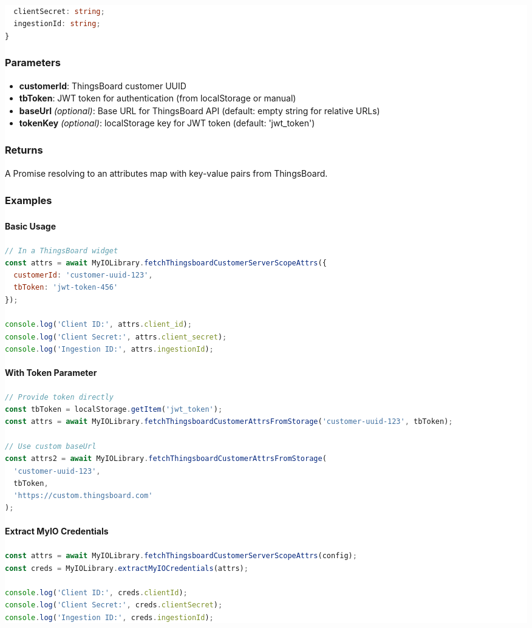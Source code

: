 ```typescript
  clientSecret: string;
  ingestionId: string;
}
```

### Parameters

- **customerId**: ThingsBoard customer UUID
- **tbToken**: JWT token for authentication (from localStorage or manual)
- **baseUrl** *(optional)*: Base URL for ThingsBoard API (default: empty string for relative URLs)
- **tokenKey** *(optional)*: localStorage key for JWT token (default: 'jwt_token')

### Returns

A Promise resolving to an attributes map with key-value pairs from ThingsBoard.

### Examples

#### Basic Usage
```javascript
// In a ThingsBoard widget
const attrs = await MyIOLibrary.fetchThingsboardCustomerServerScopeAttrs({
  customerId: 'customer-uuid-123',
  tbToken: 'jwt-token-456'
});

console.log('Client ID:', attrs.client_id);
console.log('Client Secret:', attrs.client_secret);
console.log('Ingestion ID:', attrs.ingestionId);
```

#### With Token Parameter
```javascript
// Provide token directly
const tbToken = localStorage.getItem('jwt_token');
const attrs = await MyIOLibrary.fetchThingsboardCustomerAttrsFromStorage('customer-uuid-123', tbToken);

// Use custom baseUrl
const attrs2 = await MyIOLibrary.fetchThingsboardCustomerAttrsFromStorage(
  'customer-uuid-123', 
  tbToken,
  'https://custom.thingsboard.com'
);
```

#### Extract MyIO Credentials
```javascript
const attrs = await MyIOLibrary.fetchThingsboardCustomerServerScopeAttrs(config);
const creds = MyIOLibrary.extractMyIOCredentials(attrs);

console.log('Client ID:', creds.clientId);
console.log('Client Secret:', creds.clientSecret);
console.log('Ingestion ID:', creds.ingestionId);
```

